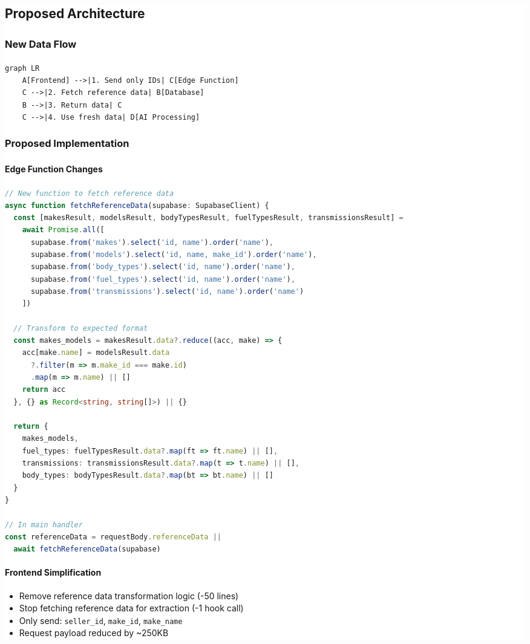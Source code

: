 ## Proposed Architecture

### New Data Flow
```mermaid
graph LR
    A[Frontend] -->|1. Send only IDs| C[Edge Function]
    C -->|2. Fetch reference data| B[Database]
    B -->|3. Return data| C
    C -->|4. Use fresh data| D[AI Processing]
```

### Proposed Implementation

#### Edge Function Changes
```typescript
// New function to fetch reference data
async function fetchReferenceData(supabase: SupabaseClient) {
  const [makesResult, modelsResult, bodyTypesResult, fuelTypesResult, transmissionsResult] = 
    await Promise.all([
      supabase.from('makes').select('id, name').order('name'),
      supabase.from('models').select('id, name, make_id').order('name'),
      supabase.from('body_types').select('id, name').order('name'),
      supabase.from('fuel_types').select('id, name').order('name'),
      supabase.from('transmissions').select('id, name').order('name')
    ])

  // Transform to expected format
  const makes_models = makesResult.data?.reduce((acc, make) => {
    acc[make.name] = modelsResult.data
      ?.filter(m => m.make_id === make.id)
      .map(m => m.name) || []
    return acc
  }, {} as Record<string, string[]>) || {}

  return {
    makes_models,
    fuel_types: fuelTypesResult.data?.map(ft => ft.name) || [],
    transmissions: transmissionsResult.data?.map(t => t.name) || [],
    body_types: bodyTypesResult.data?.map(bt => bt.name) || []
  }
}

// In main handler
const referenceData = requestBody.referenceData || 
  await fetchReferenceData(supabase)
```

#### Frontend Simplification
- Remove reference data transformation logic (-50 lines)
- Stop fetching reference data for extraction (-1 hook call)
- Only send: `seller_id`, `make_id`, `make_name`
- Request payload reduced by ~250KB
